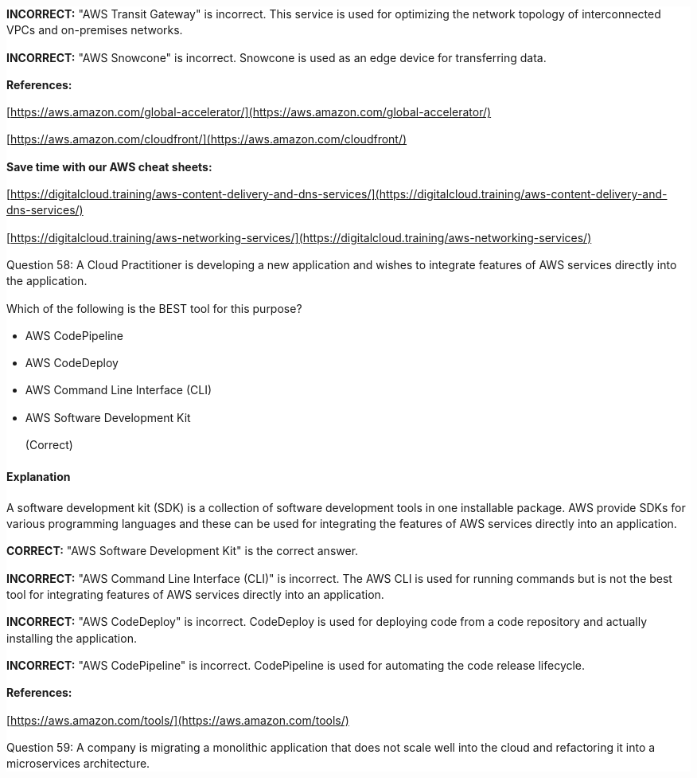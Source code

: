 **INCORRECT:** "AWS Transit Gateway" is incorrect. This service is used for optimizing the network topology of interconnected VPCs and on-premises networks.

**INCORRECT:** "AWS Snowcone" is incorrect. Snowcone is used as an edge device for transferring data.

**References:**

[https://aws.amazon.com/global-accelerator/](https://aws.amazon.com/global-accelerator/)

[https://aws.amazon.com/cloudfront/](https://aws.amazon.com/cloudfront/)

**Save time with our AWS cheat sheets:**

[https://digitalcloud.training/aws-content-delivery-and-dns-services/](https://digitalcloud.training/aws-content-delivery-and-dns-services/)

[https://digitalcloud.training/aws-networking-services/](https://digitalcloud.training/aws-networking-services/)

Question 58:
A Cloud Practitioner is developing a new application and wishes to integrate features of AWS services directly into the application.

Which of the following is the BEST tool for this purpose?

*   AWS CodePipeline
    
*   AWS CodeDeploy
    
*   AWS Command Line Interface (CLI)
    
*   AWS Software Development Kit
    
    (Correct)
    

#### Explanation

A software development kit (SDK) is a collection of software development tools in one installable package. AWS provide SDKs for various programming languages and these can be used for integrating the features of AWS services directly into an application.

**CORRECT:** "AWS Software Development Kit" is the correct answer.

**INCORRECT:** "AWS Command Line Interface (CLI)" is incorrect. The AWS CLI is used for running commands but is not the best tool for integrating features of AWS services directly into an application.

**INCORRECT:** "AWS CodeDeploy" is incorrect. CodeDeploy is used for deploying code from a code repository and actually installing the application.

**INCORRECT:** "AWS CodePipeline" is incorrect. CodePipeline is used for automating the code release lifecycle.

**References:**

[https://aws.amazon.com/tools/](https://aws.amazon.com/tools/)

Question 59:
A company is migrating a monolithic application that does not scale well into the cloud and refactoring it into a microservices architecture.
